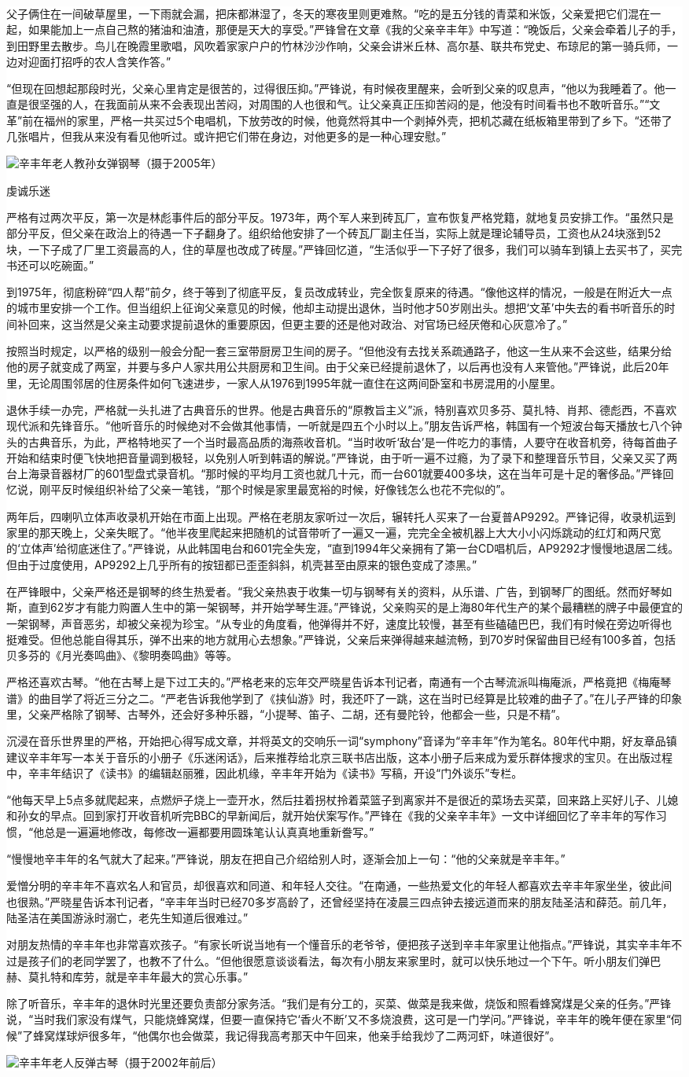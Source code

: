 父子俩住在一间破草屋里，一下雨就会漏，把床都淋湿了，冬天的寒夜里则更难熬。“吃的是五分钱的青菜和米饭，父亲爱把它们混在一起，如果能加上一点自己熬的猪油和油渣，那便是天大的享受。”严锋曾在文章《我的父亲辛丰年》中写道：“晚饭后，父亲会牵着儿子的手，到田野里去散步。鸟儿在晚霞里歌唱，风吹着家家户户的竹林沙沙作响，父亲会讲米丘林、高尔基、联共布党史、布琼尼的第一骑兵师，一边对迎面打招呼的农人含笑作答。”

“但现在回想起那段时光，父亲心里肯定是很苦的，过得很压抑。”严锋说，有时候夜里醒来，会听到父亲的叹息声，“他以为我睡着了。他一直是很坚强的人，在我面前从来不会表现出苦闷，对周围的人也很和气。让父亲真正压抑苦闷的是，他没有时间看书也不敢听音乐。”“文革”前在福州的家里，严格一共买过5个电唱机，下放劳改的时候，他竟然将其中一个剥掉外壳，把机芯藏在纸板箱里带到了乡下。“还带了几张唱片，但我从来没有看见他听过。或许把它们带在身边，对他更多的是一种心理安慰。”

![辛丰年老人教孙女弹钢琴（摄于2005年）](https://images.soomal.cc/images/doc/20130426/00030207.webp)





虔诚乐迷

严格有过两次平反，第一次是林彪事件后的部分平反。1973年，两个军人来到砖瓦厂，宣布恢复严格党籍，就地复员安排工作。“虽然只是部分平反，但父亲在政治上的待遇一下子翻身了。组织给他安排了一个砖瓦厂副主任当，实际上就是理论辅导员，工资也从24块涨到52块，一下子成了厂里工资最高的人，住的草屋也改成了砖屋。”严锋回忆道，“生活似乎一下子好了很多，我们可以骑车到镇上去买书了，买完书还可以吃碗面。”

到1975年，彻底粉碎“四人帮”前夕，终于等到了彻底平反，复员改成转业，完全恢复原来的待遇。“像他这样的情况，一般是在附近大一点的城市里安排一个工作。但当组织上征询父亲意见的时候，他却主动提出退休，当时他才50岁刚出头。想把‘文革’中失去的看书听音乐的时间补回来，这当然是父亲主动要求提前退休的重要原因，但更主要的还是他对政治、对官场已经厌倦和心灰意冷了。”

按照当时规定，以严格的级别一般会分配一套三室带厨房卫生间的房子。“但他没有去找关系疏通路子，他这一生从来不会这些，结果分给他的房子就变成了两室，并要与多户人家共用公共厨房和卫生间。由于父亲已经提前退休了，以后再也没有人来管他。”严锋说，此后20年里，无论周围邻居的住房条件如何飞速进步，一家人从1976到1995年就一直住在这两间卧室和书房混用的小屋里。

退休手续一办完，严格就一头扎进了古典音乐的世界。他是古典音乐的“原教旨主义”派，特别喜欢贝多芬、莫扎特、肖邦、德彪西，不喜欢现代派和先锋音乐。“他听音乐的时候绝对不会做其他事情，一听就是四五个小时以上。”朋友告诉严格，韩国有一个短波台每天播放七八个钟头的古典音乐，为此，严格特地买了一个当时最高品质的海燕收音机。“当时收听‘敌台’是一件吃力的事情，人要守在收音机旁，待每首曲子开始和结束时便飞快地把音量调到极轻，以免别人听到韩语的解说。”严锋说，由于听一遍不过瘾，为了录下和整理音乐节目，父亲又买了两台上海录音器材厂的601型盘式录音机。“那时候的平均月工资也就几十元，而一台601就要400多块，这在当年可是十足的奢侈品。”严锋回忆说，刚平反时候组织补给了父亲一笔钱，“那个时候是家里最宽裕的时候，好像钱怎么也花不完似的”。

两年后，四喇叭立体声收录机开始在市面上出现。严格在老朋友家听过一次后，辗转托人买来了一台夏普AP9292。严锋记得，收录机运到家里的那天晚上，父亲失眠了。“他半夜里爬起来把随机的试音带听了一遍又一遍，完完全全被机器上大大小小闪烁跳动的红灯和两尺宽的‘立体声’给彻底迷住了。”严锋说，从此韩国电台和601完全失宠，“直到1994年父亲拥有了第一台CD唱机后，AP9292才慢慢地退居二线。但由于过度使用，AP9292上几乎所有的按钮都已歪歪斜斜，机壳甚至由原来的银色变成了漆黑。”

在严锋眼中，父亲严格还是钢琴的终生热爱者。“我父亲热衷于收集一切与钢琴有关的资料，从乐谱、广告，到钢琴厂的图纸。然而好琴如斯，直到62岁才有能力购置人生中的第一架钢琴，并开始学琴生涯。”严锋说，父亲购买的是上海80年代生产的某个最糟糕的牌子中最便宜的一架钢琴，声音恶劣，却被父亲视为珍宝。“从专业的角度看，他弹得并不好，速度比较慢，甚至有些磕磕巴巴，我们有时候在旁边听得也挺难受。但他总能自得其乐，弹不出来的地方就用心去想象。”严锋说，父亲后来弹得越来越流畅，到70岁时保留曲目已经有100多首，包括贝多芬的《月光奏鸣曲》、《黎明奏鸣曲》等等。

严格还喜欢古琴。“他在古琴上是下过工夫的。”严格老来的忘年交严晓星告诉本刊记者，南通有一个古琴流派叫梅庵派，严格竟把《梅庵琴谱》的曲目学了将近三分之二。“严老告诉我他学到了《挟仙游》时，我还吓了一跳，这在当时已经算是比较难的曲子了。”在儿子严锋的印象里，父亲严格除了钢琴、古琴外，还会好多种乐器，“小提琴、笛子、二胡，还有曼陀铃，他都会一些，只是不精”。

沉浸在音乐世界里的严格，开始把心得写成文章，并将英文的交响乐一词“symphony”音译为“辛丰年”作为笔名。80年代中期，好友章品镇建议辛丰年写一本关于音乐的小册子《乐迷闲话》，后来推荐给北京三联书店出版，这本小册子后来成为爱乐群体搜求的宝贝。在出版过程中，辛丰年结识了《读书》的编辑赵丽雅，因此机缘，辛丰年开始为《读书》写稿，开设“门外谈乐”专栏。

“他每天早上5点多就爬起来，点燃炉子烧上一壶开水，然后拄着拐杖拎着菜篮子到离家并不是很近的菜场去买菜，回来路上买好儿子、儿媳和孙女的早点。回到家打开收音机听完BBC的早新闻后，就开始伏案写作。”严锋在《我的父亲辛丰年》一文中详细回忆了辛丰年的写作习惯，“他总是一遍遍地修改，每修改一遍都要用圆珠笔认认真真地重新誊写。”

“慢慢地辛丰年的名气就大了起来。”严锋说，朋友在把自己介绍给别人时，逐渐会加上一句：“他的父亲就是辛丰年。”

爱憎分明的辛丰年不喜欢名人和官员，却很喜欢和同道、和年轻人交往。“在南通，一些热爱文化的年轻人都喜欢去辛丰年家坐坐，彼此间也很熟。”严晓星告诉本刊记者，“辛丰年当时已经70多岁高龄了，还曾经坚持在凌晨三四点钟去接远道而来的朋友陆圣洁和薛范。前几年，陆圣洁在美国游泳时溺亡，老先生知道后很难过。”

对朋友热情的辛丰年也非常喜欢孩子。“有家长听说当地有一个懂音乐的老爷爷，便把孩子送到辛丰年家里让他指点。”严锋说，其实辛丰年不过是孩子们的老同学罢了，也教不了什么。“但他很愿意谈谈看法，每次有小朋友来家里时，就可以快乐地过一个下午。听小朋友们弹巴赫、莫扎特和库劳，就是辛丰年最大的赏心乐事。”

除了听音乐，辛丰年的退休时光里还要负责部分家务活。“我们是有分工的，买菜、做菜是我来做，烧饭和照看蜂窝煤是父亲的任务。”严锋说，“当时我们家没有煤气，只能烧蜂窝煤，但要一直保持它‘香火不断’又不多烧浪费，这可是一门学问。”严锋说，辛丰年的晚年便在家里“伺候”了蜂窝煤球炉很多年，“他偶尔也会做菜，我记得我高考那天中午回来，他亲手给我炒了二两河虾，味道很好”。

![辛丰年老人反弹古琴（摄于2002年前后）](https://images.soomal.cc/images/doc/20130426/00030208.webp)
